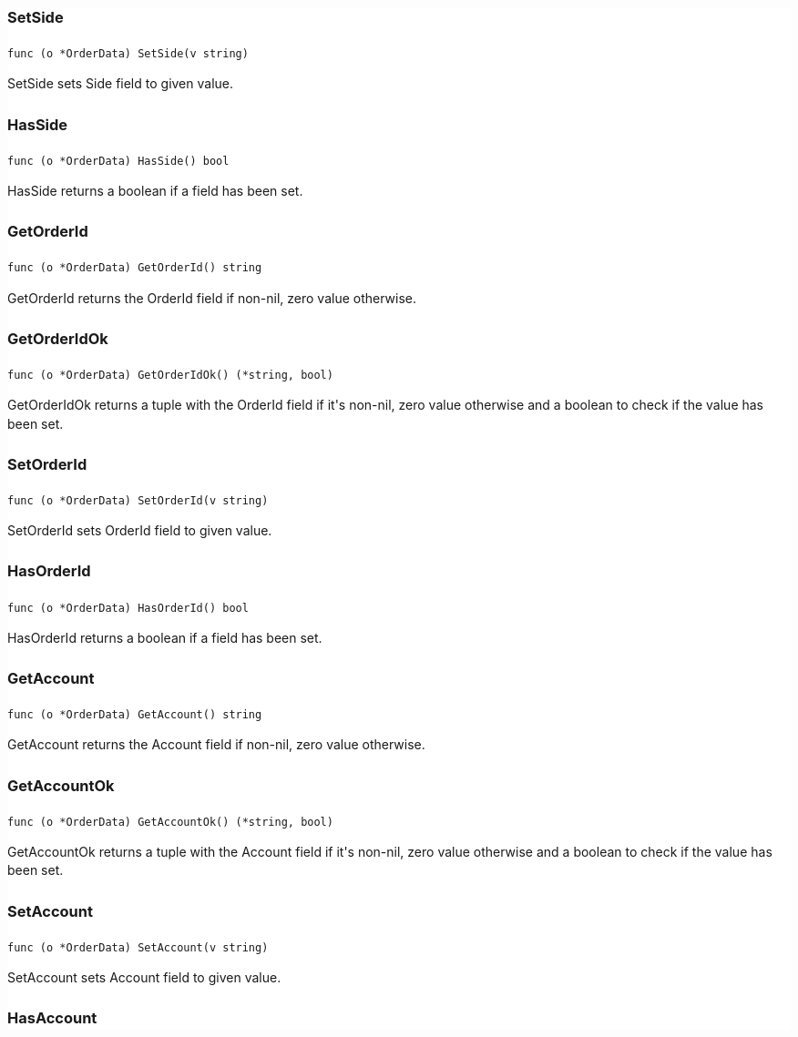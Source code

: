 ### SetSide

`func (o *OrderData) SetSide(v string)`

SetSide sets Side field to given value.

### HasSide

`func (o *OrderData) HasSide() bool`

HasSide returns a boolean if a field has been set.

### GetOrderId

`func (o *OrderData) GetOrderId() string`

GetOrderId returns the OrderId field if non-nil, zero value otherwise.

### GetOrderIdOk

`func (o *OrderData) GetOrderIdOk() (*string, bool)`

GetOrderIdOk returns a tuple with the OrderId field if it's non-nil, zero value otherwise
and a boolean to check if the value has been set.

### SetOrderId

`func (o *OrderData) SetOrderId(v string)`

SetOrderId sets OrderId field to given value.

### HasOrderId

`func (o *OrderData) HasOrderId() bool`

HasOrderId returns a boolean if a field has been set.

### GetAccount

`func (o *OrderData) GetAccount() string`

GetAccount returns the Account field if non-nil, zero value otherwise.

### GetAccountOk

`func (o *OrderData) GetAccountOk() (*string, bool)`

GetAccountOk returns a tuple with the Account field if it's non-nil, zero value otherwise
and a boolean to check if the value has been set.

### SetAccount

`func (o *OrderData) SetAccount(v string)`

SetAccount sets Account field to given value.

### HasAccount
